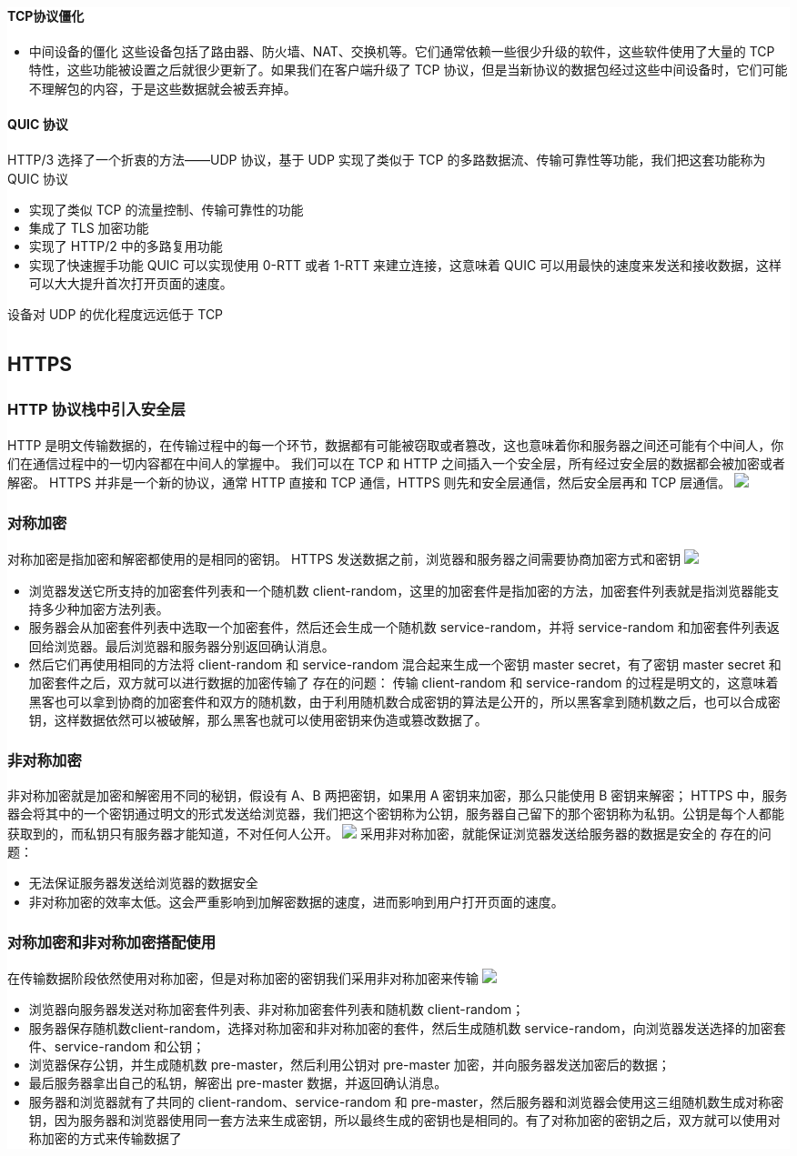 #### TCP协议僵化
- 中间设备的僵化
这些设备包括了路由器、防火墙、NAT、交换机等。它们通常依赖一些很少升级的软件，这些软件使用了大量的 TCP 特性，这些功能被设置之后就很少更新了。如果我们在客户端升级了 TCP 协议，但是当新协议的数据包经过这些中间设备时，它们可能不理解包的内容，于是这些数据就会被丢弃掉。

#### QUIC 协议
HTTP/3 选择了一个折衷的方法——UDP 协议，基于 UDP 实现了类似于 TCP 的多路数据流、传输可靠性等功能，我们把这套功能称为 QUIC 协议
- 实现了类似 TCP 的流量控制、传输可靠性的功能
- 集成了 TLS 加密功能
- 实现了 HTTP/2 中的多路复用功能
- 实现了快速握手功能
QUIC 可以实现使用 0-RTT 或者 1-RTT 来建立连接，这意味着 QUIC 可以用最快的速度来发送和接收数据，这样可以大大提升首次打开页面的速度。

设备对 UDP 的优化程度远远低于 TCP
## HTTPS
### HTTP 协议栈中引入安全层
HTTP 是明文传输数据的，在传输过程中的每一个环节，数据都有可能被窃取或者篡改，这也意味着你和服务器之间还可能有个中间人，你们在通信过程中的一切内容都在中间人的掌握中。
我们可以在 TCP 和 HTTP 之间插入一个安全层，所有经过安全层的数据都会被加密或者解密。
HTTPS 并非是一个新的协议，通常 HTTP 直接和 TCP 通信，HTTPS 则先和安全层通信，然后安全层再和 TCP 层通信。
![](https://static001.geekbang.org/resource/image/9e/cf/9e99f797de30a15a11b0e4b4c8f810cf.png)

### 对称加密
对称加密是指加密和解密都使用的是相同的密钥。
HTTPS 发送数据之前，浏览器和服务器之间需要协商加密方式和密钥
![](https://static001.geekbang.org/resource/image/d8/3b/d86648267d5504c7813b2d692620503b.png)
- 浏览器发送它所支持的加密套件列表和一个随机数 client-random，这里的加密套件是指加密的方法，加密套件列表就是指浏览器能支持多少种加密方法列表。
- 服务器会从加密套件列表中选取一个加密套件，然后还会生成一个随机数 service-random，并将 service-random 和加密套件列表返回给浏览器。最后浏览器和服务器分别返回确认消息。
- 然后它们再使用相同的方法将 client-random 和 service-random 混合起来生成一个密钥 master secret，有了密钥 master secret 和加密套件之后，双方就可以进行数据的加密传输了
存在的问题：
传输 client-random 和 service-random 的过程是明文的，这意味着黑客也可以拿到协商的加密套件和双方的随机数，由于利用随机数合成密钥的算法是公开的，所以黑客拿到随机数之后，也可以合成密钥，这样数据依然可以被破解，那么黑客也就可以使用密钥来伪造或篡改数据了。
### 非对称加密
非对称加密就是加密和解密用不同的秘钥，假设有 A、B 两把密钥，如果用 A 密钥来加密，那么只能使用 B 密钥来解密；
HTTPS 中，服务器会将其中的一个密钥通过明文的形式发送给浏览器，我们把这个密钥称为公钥，服务器自己留下的那个密钥称为私钥。公钥是每个人都能获取到的，而私钥只有服务器才能知道，不对任何人公开。
![](https://static001.geekbang.org/resource/image/b2/50/b2b893921491c62b29aaddc1d4fa9550.png)
采用非对称加密，就能保证浏览器发送给服务器的数据是安全的
存在的问题：
- 无法保证服务器发送给浏览器的数据安全
- 非对称加密的效率太低。这会严重影响到加解密数据的速度，进而影响到用户打开页面的速度。
### 对称加密和非对称加密搭配使用
在传输数据阶段依然使用对称加密，但是对称加密的密钥我们采用非对称加密来传输
![](https://static001.geekbang.org/resource/image/d5/45/d5cd34dbf3636ebc0e809aa424c53845.png)
- 浏览器向服务器发送对称加密套件列表、非对称加密套件列表和随机数 client-random；
- 服务器保存随机数client-random，选择对称加密和非对称加密的套件，然后生成随机数 service-random，向浏览器发送选择的加密套件、service-random 和公钥；
- 浏览器保存公钥，并生成随机数 pre-master，然后利用公钥对 pre-master 加密，并向服务器发送加密后的数据；
- 最后服务器拿出自己的私钥，解密出 pre-master 数据，并返回确认消息。
- 服务器和浏览器就有了共同的 client-random、service-random 和 pre-master，然后服务器和浏览器会使用这三组随机数生成对称密钥，因为服务器和浏览器使用同一套方法来生成密钥，所以最终生成的密钥也是相同的。有了对称加密的密钥之后，双方就可以使用对称加密的方式来传输数据了
